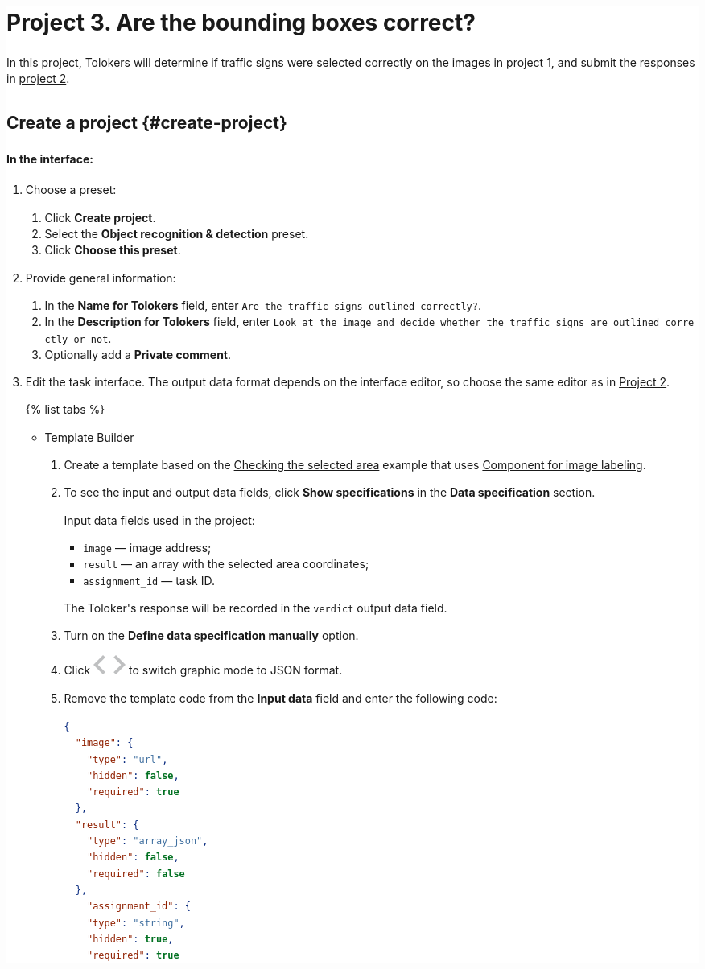 # Project 3. Are the bounding boxes correct?

In this [project](../../glossary.md#project), Tolokers will determine if traffic signs were selected correctly on the images in [project 1](image-segmentation-project1.md), and submit the responses in [project 2](image-segmentation-project2.md).

## Create a project {#create-project}

#### In the interface:

1. Choose a preset:

    1. Click **Create project**.
    1. Select the **Object recognition & detection** preset.
    1. Click **Choose this preset**.

1. Provide general information:

    1. In the **Name for Tolokers** field, enter `Are the traffic signs outlined correctly?`.
    1. In the **Description for Tolokers** field, enter `Look at the image and decide whether the traffic signs are outlined correctly or not`.
    1. Optionally add a **Private comment**.

1. Edit the task interface. The output data format depends on the interface editor, so choose the same editor as in [Project 2](image-segmentation-project2.md#interface-tb-html).

   {% list tabs %}

    - Template Builder

      1. Create a template based on the [Checking the selected area](https://ya.cc/t/Z9GC6HzT3ttEf6) example that uses [Component for image labeling](../../template-builder/reference/field.image-annotation.md).

      1. To see the input and output data fields, click **Show specifications** in the **Data specification** section.

          Input data fields used in the project:

          - `image` — image address;
          - `result` — an array with the selected area coordinates;
          - `assignment_id` — task ID.

          The Toloker's response will be recorded in the `verdict` output data field.

      1. Turn on the **Define data specification manually** option.

      1. Click ![](../_images/other/code.svg) to switch graphic mode to JSON format.

      1. Remove the template code from the **Input data** field and enter the following code:

          ```json
          {
            "image": {
              "type": "url",
              "hidden": false,
              "required": true
            },
            "result": {
              "type": "array_json",
              "hidden": false,
              "required": false
            },
              "assignment_id": {
              "type": "string",
              "hidden": true,
              "required": true